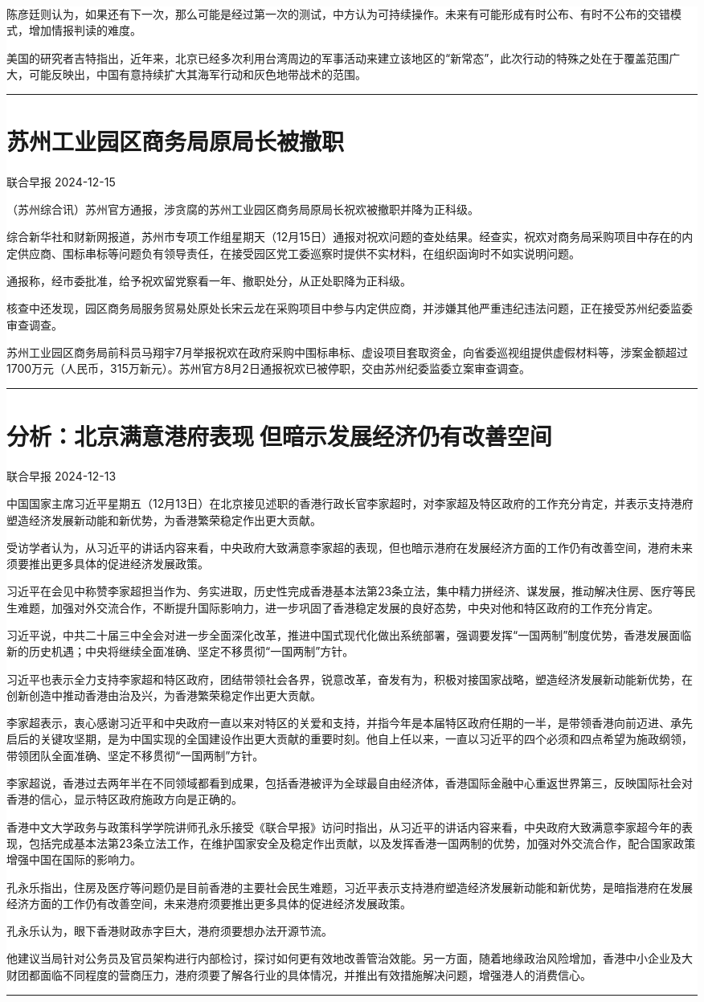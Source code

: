 陈彦廷则认为，如果还有下一次，那么可能是经过第一次的测试，中方认为可持续操作。未来有可能形成有时公布、有时不公布的交错模式，增加情报判读的难度。

美国的研究者吉特指出，近年来，北京已经多次利用台湾周边的军事活动来建立该地区的“新常态”，此次行动的特殊之处在于覆盖范围广大，可能反映出，中国有意持续扩大其海军行动和灰色地带战术的范围。

---

# 苏州工业园区商务局原局长被撤职

联合早报  2024-12-15



（苏州综合讯）苏州官方通报，涉贪腐的苏州工业园区商务局原局长祝欢被撤职并降为正科级。

综合新华社和财新网报道，苏州市专项工作组星期天（12月15日）通报对祝欢问题的查处结果。经查实，祝欢对商务局采购项目中存在的内定供应商、围标串标等问题负有领导责任，在接受园区党工委巡察时提供不实材料，在组织函询时不如实说明问题。

通报称，经市委批准，给予祝欢留党察看一年、撤职处分，从正处职降为正科级。

核查中还发现，园区商务局服务贸易处原处长宋云龙在采购项目中参与内定供应商，并涉嫌其他严重违纪违法问题，正在接受苏州纪委监委审查调查。

苏州工业园区商务局前科员马翔宇7月举报祝欢在政府采购中围标串标、虚设项目套取资金，向省委巡视组提供虚假材料等，涉案金额超过1700万元（人民币，315万新元）。苏州官方8月2日通报祝欢已被停职，交由苏州纪委监委立案审查调查。

---

# 分析：北京满意港府表现 但暗示发展经济仍有改善空间

联合早报  2024-12-13



中国国家主席习近平星期五（12月13日）在北京接见述职的香港行政长官李家超时，对李家超及特区政府的工作充分肯定，并表示支持港府塑造经济发展新动能和新优势，为香港繁荣稳定作出更大贡献。

受访学者认为，从习近平的讲话内容来看，中央政府大致满意李家超的表现，但也暗示港府在发展经济方面的工作仍有改善空间，港府未来须要推出更多具体的促进经济发展政策。

习近平在会见中称赞李家超担当作为、务实进取，历史性完成香港基本法第23条立法，集中精力拼经济、谋发展，推动解决住房、医疗等民生难题，加强对外交流合作，不断提升国际影响力，进一步巩固了香港稳定发展的良好态势，中央对他和特区政府的工作充分肯定。

习近平说，中共二十届三中全会对进一步全面深化改革，推进中国式现代化做出系统部署，强调要发挥“一国两制”制度优势，香港发展面临新的历史机遇；中央将继续全面准确、坚定不移贯彻“一国两制”方针。

习近平也表示全力支持李家超和特区政府，团结带领社会各界，锐意改革，奋发有为，积极对接国家战略，塑造经济发展新动能新优势，在创新创造中推动香港由治及兴，为香港繁荣稳定作出更大贡献。

李家超表示，衷心感谢习近平和中央政府一直以来对特区的关爱和支持，并指今年是本届特区政府任期的一半，是带领香港向前迈进、承先启后的关键攻坚期，是为中国实现的全国建设作出更大贡献的重要时刻。他自上任以来，一直以习近平的四个必须和四点希望为施政纲领，带领团队全面准确、坚定不移贯彻“一国两制”方针。

李家超说，香港过去两年半在不同领域都看到成果，包括香港被评为全球最自由经济体，香港国际金融中心重返世界第三，反映国际社会对香港的信心，显示特区政府施政方向是正确的。

香港中文大学政务与政策科学学院讲师孔永乐接受《联合早报》访问时指出，从习近平的讲话内容来看，中央政府大致满意李家超今年的表现，包括完成基本法第23条立法工作，在维护国家安全及稳定作出贡献，以及发挥香港一国两制的优势，加强对外交流合作，配合国家政策增强中国在国际的影响力。

孔永乐指出，住房及医疗等问题仍是目前香港的主要社会民生难题，习近平表示支持港府塑造经济发展新动能和新优势，是暗指港府在发展经济方面的工作仍有改善空间，未来港府须要推出更多具体的促进经济发展政策。

孔永乐认为，眼下香港财政赤字巨大，港府须要想办法开源节流。

他建议当局针对公务员及官员架构进行内部检讨，探讨如何更有效地改善管治效能。另一方面，随着地缘政治风险增加，香港中小企业及大财团都面临不同程度的营商压力，港府须要了解各行业的具体情况，并推出有效措施解决问题，增强港人的消费信心。

---
